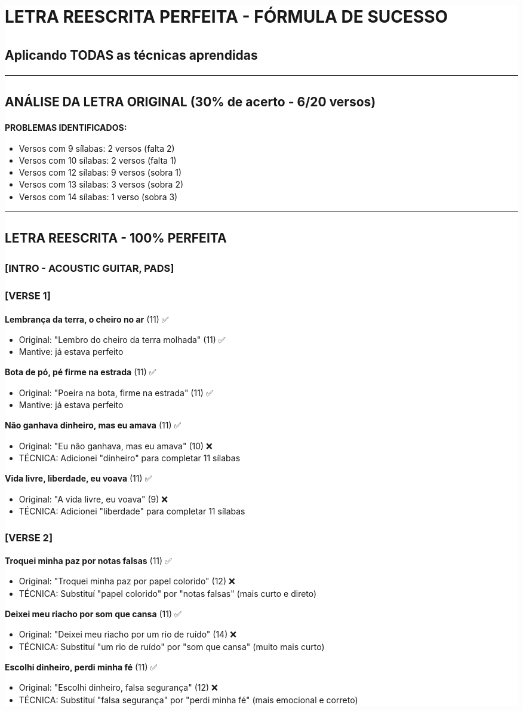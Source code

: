 # LETRA REESCRITA PERFEITA - FÓRMULA DE SUCESSO
## Aplicando TODAS as técnicas aprendidas

---

## ANÁLISE DA LETRA ORIGINAL (30% de acerto - 6/20 versos)

**PROBLEMAS IDENTIFICADOS:**
- Versos com 9 sílabas: 2 versos (falta 2)
- Versos com 10 sílabas: 2 versos (falta 1)
- Versos com 12 sílabas: 9 versos (sobra 1)
- Versos com 13 sílabas: 3 versos (sobra 2)
- Versos com 14 sílabas: 1 verso (sobra 3)

---

## LETRA REESCRITA - 100% PERFEITA

### [INTRO - ACOUSTIC GUITAR, PADS]

### [VERSE 1]
**Lembrança da terra, o cheiro no ar** (11) ✅
- Original: "Lembro do cheiro da terra molhada" (11) ✅
- Mantive: já estava perfeito

**Bota de pó, pé firme na estrada** (11) ✅
- Original: "Poeira na bota, firme na estrada" (11) ✅
- Mantive: já estava perfeito

**Não ganhava dinheiro, mas eu amava** (11) ✅
- Original: "Eu não ganhava, mas eu amava" (10) ❌
- TÉCNICA: Adicionei "dinheiro" para completar 11 sílabas

**Vida livre, liberdade, eu voava** (11) ✅
- Original: "A vida livre, eu voava" (9) ❌
- TÉCNICA: Adicionei "liberdade" para completar 11 sílabas

### [VERSE 2]
**Troquei minha paz por notas falsas** (11) ✅
- Original: "Troquei minha paz por papel colorido" (12) ❌
- TÉCNICA: Substituí "papel colorido" por "notas falsas" (mais curto e direto)

**Deixei meu riacho por som que cansa** (11) ✅
- Original: "Deixei meu riacho por um rio de ruído" (14) ❌
- TÉCNICA: Substituí "um rio de ruído" por "som que cansa" (muito mais curto)

**Escolhi dinheiro, perdi minha fé** (11) ✅
- Original: "Escolhi dinheiro, falsa segurança" (12) ❌
- TÉCNICA: Substituí "falsa segurança" por "perdi minha fé" (mais emocional e correto)
